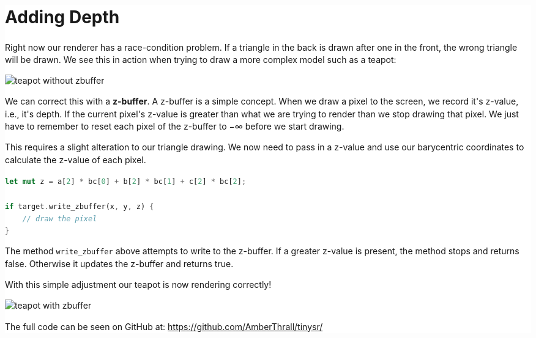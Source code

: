 # Adding Depth

Right now our renderer has a race-condition problem. If a triangle in the back is drawn after one in the front, the wrong triangle will be drawn. We see this in action when trying to draw a more complex model such as a teapot:

![teapot without zbuffer](/images/teapot_no_zbuffer.png)

We can correct this with a **z-buffer**. A z-buffer is a simple concept. When we draw a pixel to the screen, we record it's z-value, i.e., it's depth. If the current pixel's z-value is greater than what we are trying to render than we stop drawing that pixel. We just have to remember to reset each pixel of the z-buffer to $-\infty$ before we start drawing.

This requires a slight alteration to our triangle drawing. We now need to pass in a z-value and use our barycentric coordinates to calculate the z-value of each pixel.

```rust
let mut z = a[2] * bc[0] + b[2] * bc[1] + c[2] * bc[2];

if target.write_zbuffer(x, y, z) {
    // draw the pixel
}
```

The method `write_zbuffer` above attempts to write to the z-buffer. If a greater z-value is present, the method stops and returns false. Otherwise it updates the z-buffer and returns true.

With this simple adjustment our teapot is now rendering correctly!

![teapot with zbuffer](/images/teapot_w_zbuffer.png)

The full code can be seen on GitHub at: https://github.com/AmberThrall/tinysr/
